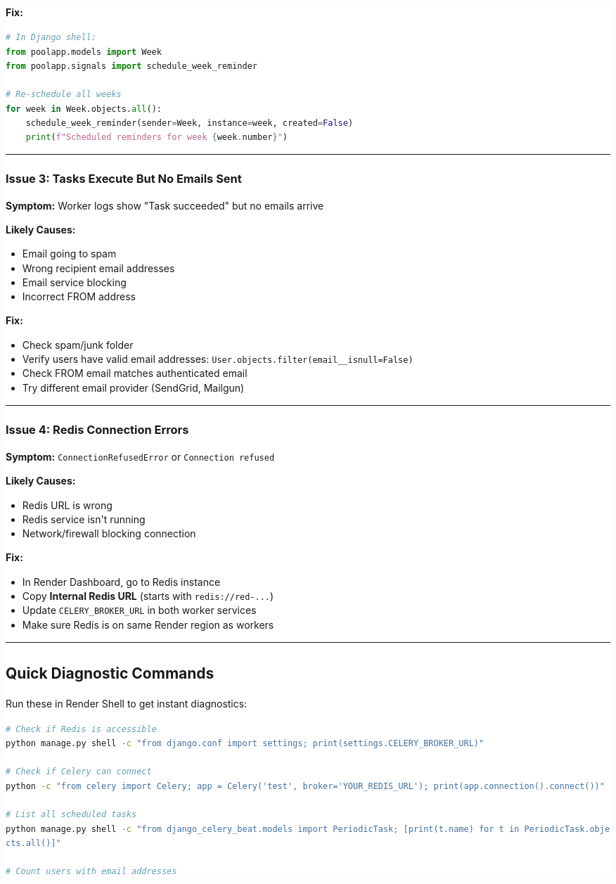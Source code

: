 **Fix:**
```python
# In Django shell:
from poolapp.models import Week
from poolapp.signals import schedule_week_reminder

# Re-schedule all weeks
for week in Week.objects.all():
    schedule_week_reminder(sender=Week, instance=week, created=False)
    print(f"Scheduled reminders for week {week.number}")
```

---

### Issue 3: Tasks Execute But No Emails Sent

**Symptom:** Worker logs show "Task succeeded" but no emails arrive

**Likely Causes:**
- Email going to spam
- Wrong recipient email addresses
- Email service blocking
- Incorrect FROM address

**Fix:**
- Check spam/junk folder
- Verify users have valid email addresses: `User.objects.filter(email__isnull=False)`
- Check FROM email matches authenticated email
- Try different email provider (SendGrid, Mailgun)

---

### Issue 4: Redis Connection Errors

**Symptom:** `ConnectionRefusedError` or `Connection refused`

**Likely Causes:**
- Redis URL is wrong
- Redis service isn't running
- Network/firewall blocking connection

**Fix:**
- In Render Dashboard, go to Redis instance
- Copy **Internal Redis URL** (starts with `redis://red-...`)
- Update `CELERY_BROKER_URL` in both worker services
- Make sure Redis is on same Render region as workers

---

## Quick Diagnostic Commands

Run these in Render Shell to get instant diagnostics:

```bash
# Check if Redis is accessible
python manage.py shell -c "from django.conf import settings; print(settings.CELERY_BROKER_URL)"

# Check if Celery can connect
python -c "from celery import Celery; app = Celery('test', broker='YOUR_REDIS_URL'); print(app.connection().connect())"

# List all scheduled tasks
python manage.py shell -c "from django_celery_beat.models import PeriodicTask; [print(t.name) for t in PeriodicTask.objects.all()]"

# Count users with email addresses
```